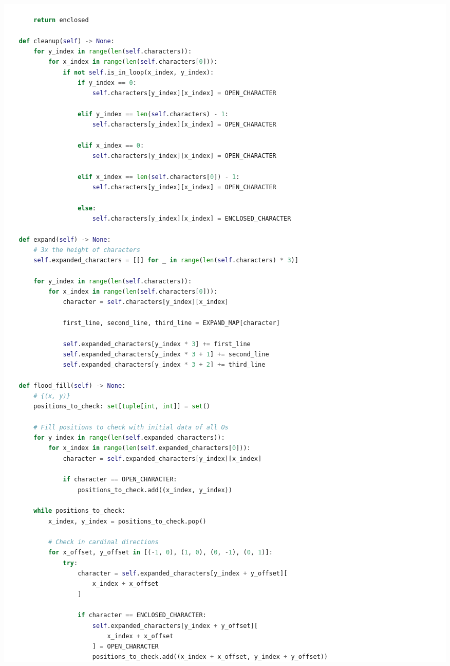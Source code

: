 ```python

        return enclosed

    def cleanup(self) -> None:
        for y_index in range(len(self.characters)):
            for x_index in range(len(self.characters[0])):
                if not self.is_in_loop(x_index, y_index):
                    if y_index == 0:
                        self.characters[y_index][x_index] = OPEN_CHARACTER

                    elif y_index == len(self.characters) - 1:
                        self.characters[y_index][x_index] = OPEN_CHARACTER

                    elif x_index == 0:
                        self.characters[y_index][x_index] = OPEN_CHARACTER

                    elif x_index == len(self.characters[0]) - 1:
                        self.characters[y_index][x_index] = OPEN_CHARACTER

                    else:
                        self.characters[y_index][x_index] = ENCLOSED_CHARACTER

    def expand(self) -> None:
        # 3x the height of characters
        self.expanded_characters = [[] for _ in range(len(self.characters) * 3)]

        for y_index in range(len(self.characters)):
            for x_index in range(len(self.characters[0])):
                character = self.characters[y_index][x_index]

                first_line, second_line, third_line = EXPAND_MAP[character]

                self.expanded_characters[y_index * 3] += first_line
                self.expanded_characters[y_index * 3 + 1] += second_line
                self.expanded_characters[y_index * 3 + 2] += third_line

    def flood_fill(self) -> None:
        # {(x, y)}
        positions_to_check: set[tuple[int, int]] = set()

        # Fill positions to check with initial data of all Os
        for y_index in range(len(self.expanded_characters)):
            for x_index in range(len(self.expanded_characters[0])):
                character = self.expanded_characters[y_index][x_index]

                if character == OPEN_CHARACTER:
                    positions_to_check.add((x_index, y_index))

        while positions_to_check:
            x_index, y_index = positions_to_check.pop()

            # Check in cardinal directions
            for x_offset, y_offset in [(-1, 0), (1, 0), (0, -1), (0, 1)]:
                try:
                    character = self.expanded_characters[y_index + y_offset][
                        x_index + x_offset
                    ]

                    if character == ENCLOSED_CHARACTER:
                        self.expanded_characters[y_index + y_offset][
                            x_index + x_offset
                        ] = OPEN_CHARACTER
                        positions_to_check.add((x_index + x_offset, y_index + y_offset))
```